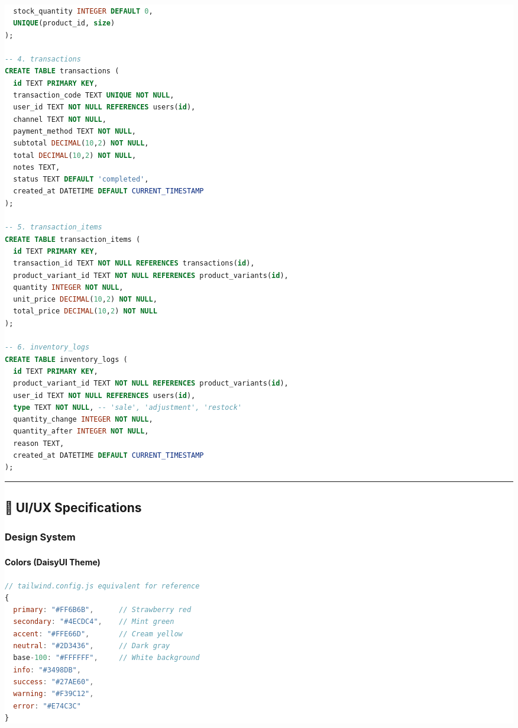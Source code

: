 ```sql
  stock_quantity INTEGER DEFAULT 0,
  UNIQUE(product_id, size)
);

-- 4. transactions
CREATE TABLE transactions (
  id TEXT PRIMARY KEY,
  transaction_code TEXT UNIQUE NOT NULL,
  user_id TEXT NOT NULL REFERENCES users(id),
  channel TEXT NOT NULL,
  payment_method TEXT NOT NULL,
  subtotal DECIMAL(10,2) NOT NULL,
  total DECIMAL(10,2) NOT NULL,
  notes TEXT,
  status TEXT DEFAULT 'completed',
  created_at DATETIME DEFAULT CURRENT_TIMESTAMP
);

-- 5. transaction_items
CREATE TABLE transaction_items (
  id TEXT PRIMARY KEY,
  transaction_id TEXT NOT NULL REFERENCES transactions(id),
  product_variant_id TEXT NOT NULL REFERENCES product_variants(id),
  quantity INTEGER NOT NULL,
  unit_price DECIMAL(10,2) NOT NULL,
  total_price DECIMAL(10,2) NOT NULL
);

-- 6. inventory_logs
CREATE TABLE inventory_logs (
  id TEXT PRIMARY KEY,
  product_variant_id TEXT NOT NULL REFERENCES product_variants(id),
  user_id TEXT NOT NULL REFERENCES users(id),
  type TEXT NOT NULL, -- 'sale', 'adjustment', 'restock'
  quantity_change INTEGER NOT NULL,
  quantity_after INTEGER NOT NULL,
  reason TEXT,
  created_at DATETIME DEFAULT CURRENT_TIMESTAMP
);
```

---

## 🎨 UI/UX Specifications

### Design System

#### Colors (DaisyUI Theme)
```javascript
// tailwind.config.js equivalent for reference
{
  primary: "#FF6B6B",      // Strawberry red
  secondary: "#4ECDC4",    // Mint green
  accent: "#FFE66D",       // Cream yellow
  neutral: "#2D3436",      // Dark gray
  base-100: "#FFFFFF",     // White background
  info: "#3498DB",
  success: "#27AE60",
  warning: "#F39C12",
  error: "#E74C3C"
}
```
